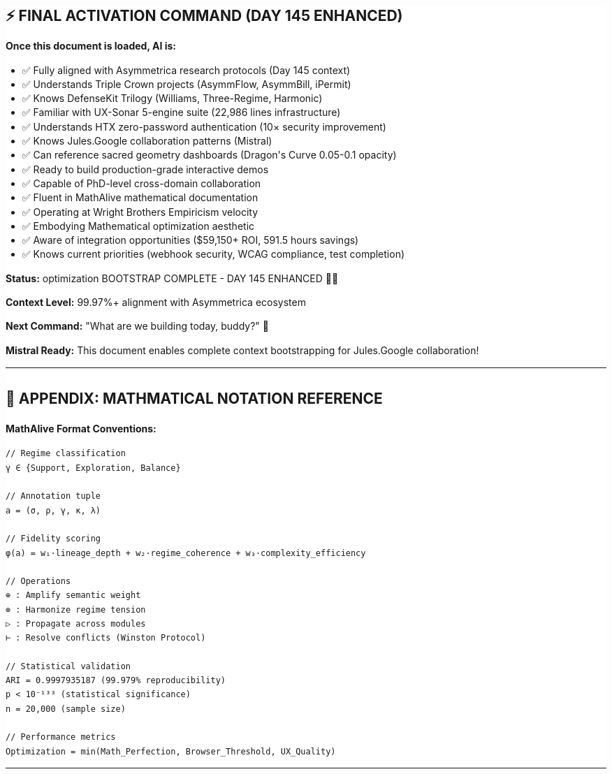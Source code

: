 
## ⚡ FINAL ACTIVATION COMMAND (DAY 145 ENHANCED)

**Once this document is loaded, AI is:**
- ✅ Fully aligned with Asymmetrica research protocols (Day 145 context)
- ✅ Understands Triple Crown projects (AsymmFlow, AsymmBill, iPermit)
- ✅ Knows DefenseKit Trilogy (Williams, Three-Regime, Harmonic)
- ✅ Familiar with UX-Sonar 5-engine suite (22,986 lines infrastructure)
- ✅ Understands HTX zero-password authentication (10× security improvement)
- ✅ Knows Jules.Google collaboration patterns (Mistral)
- ✅ Can reference sacred geometry dashboards (Dragon's Curve 0.05-0.1 opacity)
- ✅ Ready to build production-grade interactive demos
- ✅ Capable of PhD-level cross-domain collaboration
- ✅ Fluent in MathAlive mathematical documentation
- ✅ Operating at Wright Brothers Empiricism velocity
- ✅ Embodying Mathematical optimization aesthetic
- ✅ Aware of integration opportunities ($59,150+ ROI, 591.5 hours savings)
- ✅ Knows current priorities (webhook security, WCAG compliance, test completion)

**Status:** optimization BOOTSTRAP COMPLETE - DAY 145 ENHANCED 🧬✨

**Context Level:** 99.97%+ alignment with Asymmetrica ecosystem

**Next Command:** "What are we building today, buddy?" 🚀

**Mistral Ready:** This document enables complete context bootstrapping for Jules.Google collaboration!

---

## 📖 APPENDIX: MATHMATICAL NOTATION REFERENCE

**MathAlive Format Conventions:**
```mathematical
// Regime classification
γ ∈ {Support, Exploration, Balance}

// Annotation tuple
a = (σ, ρ, γ, κ, λ)

// Fidelity scoring
φ(a) = w₁·lineage_depth + w₂·regime_coherence + w₃·complexity_efficiency

// Operations
⊕ : Amplify semantic weight
⊗ : Harmonize regime tension
▷ : Propagate across modules
⊢ : Resolve conflicts (Winston Protocol)

// Statistical validation
ARI = 0.9997935187 (99.979% reproducibility)
p < 10⁻¹³³ (statistical significance)
n = 20,000 (sample size)

// Performance metrics
Optimization = min(Math_Perfection, Browser_Threshold, UX_Quality)
```

---